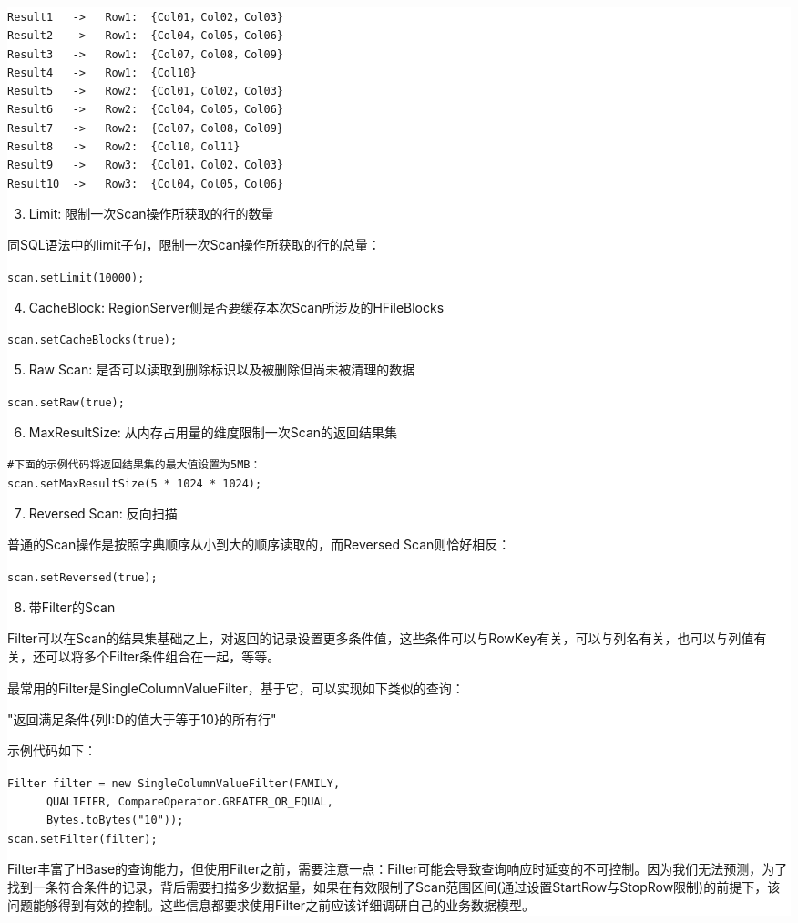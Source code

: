 ```
Result1   ->   Row1:  {Col01，Col02，Col03}
Result2   ->   Row1:  {Col04，Col05，Col06}
Result3   ->   Row1:  {Col07，Col08，Col09}
Result4   ->   Row1:  {Col10}
Result5   ->   Row2:  {Col01，Col02，Col03}
Result6   ->   Row2:  {Col04，Col05，Col06}
Result7   ->   Row2:  {Col07，Col08，Col09}
Result8   ->   Row2:  {Col10，Col11}
Result9   ->   Row3:  {Col01，Col02，Col03}
Result10  ->   Row3:  {Col04，Col05，Col06}
```
3. Limit: 限制一次Scan操作所获取的行的数量

同SQL语法中的limit子句，限制一次Scan操作所获取的行的总量：

```
scan.setLimit(10000);
```

4. CacheBlock: RegionServer侧是否要缓存本次Scan所涉及的HFileBlocks

```
scan.setCacheBlocks(true);
```
5. Raw Scan:  是否可以读取到删除标识以及被删除但尚未被清理的数据


```
scan.setRaw(true);
```

6. MaxResultSize:  从内存占用量的维度限制一次Scan的返回结果集


```
#下面的示例代码将返回结果集的最大值设置为5MB：
scan.setMaxResultSize(5 * 1024 * 1024);
```

7.  Reversed Scan: 反向扫描

普通的Scan操作是按照字典顺序从小到大的顺序读取的，而Reversed Scan则恰好相反：

```
scan.setReversed(true);
```

8. 带Filter的Scan

Filter可以在Scan的结果集基础之上，对返回的记录设置更多条件值，这些条件可以与RowKey有关，可以与列名有关，也可以与列值有关，还可以将多个Filter条件组合在一起，等等。

最常用的Filter是SingleColumnValueFilter，基于它，可以实现如下类似的查询：

"返回满足条件{列I:D的值大于等于10}的所有行"

示例代码如下：
```
Filter filter = new SingleColumnValueFilter(FAMILY,
      QUALIFIER, CompareOperator.GREATER_OR_EQUAL,
      Bytes.toBytes("10"));
scan.setFilter(filter);
```
Filter丰富了HBase的查询能力，但使用Filter之前，需要注意一点：Filter可能会导致查询响应时延变的不可控制。因为我们无法预测，为了找到一条符合条件的记录，背后需要扫描多少数据量，如果在有效限制了Scan范围区间(通过设置StartRow与StopRow限制)的前提下，该问题能够得到有效的控制。这些信息都要求使用Filter之前应该详细调研自己的业务数据模型。
